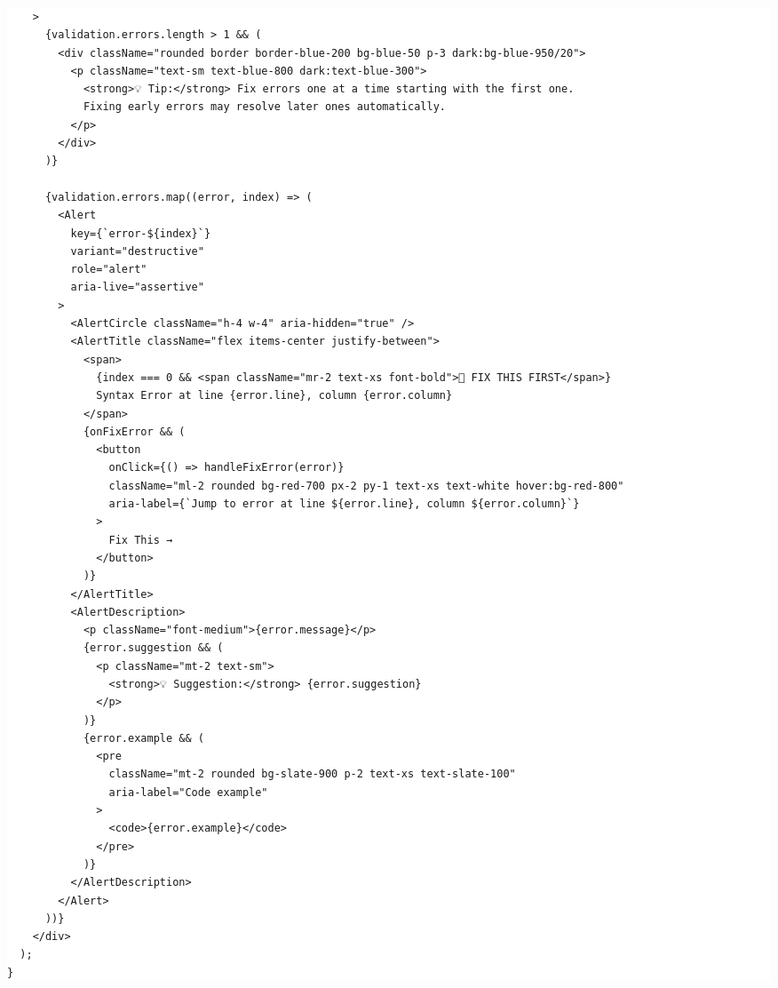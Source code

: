 ```tsx
    >
      {validation.errors.length > 1 && (
        <div className="rounded border border-blue-200 bg-blue-50 p-3 dark:bg-blue-950/20">
          <p className="text-sm text-blue-800 dark:text-blue-300">
            <strong>💡 Tip:</strong> Fix errors one at a time starting with the first one.
            Fixing early errors may resolve later ones automatically.
          </p>
        </div>
      )}

      {validation.errors.map((error, index) => (
        <Alert
          key={`error-${index}`}
          variant="destructive"
          role="alert"
          aria-live="assertive"
        >
          <AlertCircle className="h-4 w-4" aria-hidden="true" />
          <AlertTitle className="flex items-center justify-between">
            <span>
              {index === 0 && <span className="mr-2 text-xs font-bold">🎯 FIX THIS FIRST</span>}
              Syntax Error at line {error.line}, column {error.column}
            </span>
            {onFixError && (
              <button
                onClick={() => handleFixError(error)}
                className="ml-2 rounded bg-red-700 px-2 py-1 text-xs text-white hover:bg-red-800"
                aria-label={`Jump to error at line ${error.line}, column ${error.column}`}
              >
                Fix This →
              </button>
            )}
          </AlertTitle>
          <AlertDescription>
            <p className="font-medium">{error.message}</p>
            {error.suggestion && (
              <p className="mt-2 text-sm">
                <strong>💡 Suggestion:</strong> {error.suggestion}
              </p>
            )}
            {error.example && (
              <pre
                className="mt-2 rounded bg-slate-900 p-2 text-xs text-slate-100"
                aria-label="Code example"
              >
                <code>{error.example}</code>
              </pre>
            )}
          </AlertDescription>
        </Alert>
      ))}
    </div>
  );
}
```
